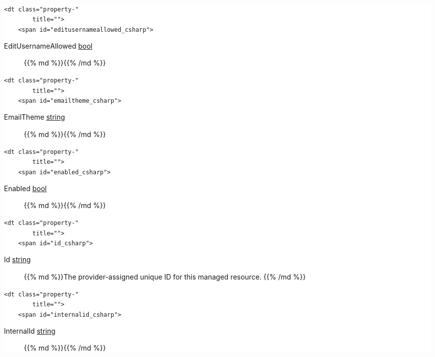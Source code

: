     <dt class="property-"
            title="">
        <span id="editusernameallowed_csharp">
<a href="#editusernameallowed_csharp" style="color: inherit; text-decoration: inherit;">Edit<wbr>Username<wbr>Allowed</a>
</span> 
        <span class="property-indicator"></span>
        <span class="property-type"><a href="https://docs.microsoft.com/en-us/dotnet/csharp/language-reference/builtin-types/built-in-types">bool</a></span>
    </dt>
    <dd>{{% md %}}{{% /md %}}</dd>

    <dt class="property-"
            title="">
        <span id="emailtheme_csharp">
<a href="#emailtheme_csharp" style="color: inherit; text-decoration: inherit;">Email<wbr>Theme</a>
</span> 
        <span class="property-indicator"></span>
        <span class="property-type"><a href="https://docs.microsoft.com/en-us/dotnet/csharp/language-reference/builtin-types/built-in-types">string</a></span>
    </dt>
    <dd>{{% md %}}{{% /md %}}</dd>

    <dt class="property-"
            title="">
        <span id="enabled_csharp">
<a href="#enabled_csharp" style="color: inherit; text-decoration: inherit;">Enabled</a>
</span> 
        <span class="property-indicator"></span>
        <span class="property-type"><a href="https://docs.microsoft.com/en-us/dotnet/csharp/language-reference/builtin-types/built-in-types">bool</a></span>
    </dt>
    <dd>{{% md %}}{{% /md %}}</dd>

    <dt class="property-"
            title="">
        <span id="id_csharp">
<a href="#id_csharp" style="color: inherit; text-decoration: inherit;">Id</a>
</span> 
        <span class="property-indicator"></span>
        <span class="property-type"><a href="https://docs.microsoft.com/en-us/dotnet/csharp/language-reference/builtin-types/built-in-types">string</a></span>
    </dt>
    <dd>{{% md %}}The provider-assigned unique ID for this managed resource.
{{% /md %}}</dd>

    <dt class="property-"
            title="">
        <span id="internalid_csharp">
<a href="#internalid_csharp" style="color: inherit; text-decoration: inherit;">Internal<wbr>Id</a>
</span> 
        <span class="property-indicator"></span>
        <span class="property-type"><a href="https://docs.microsoft.com/en-us/dotnet/csharp/language-reference/builtin-types/built-in-types">string</a></span>
    </dt>
    <dd>{{% md %}}{{% /md %}}</dd>
